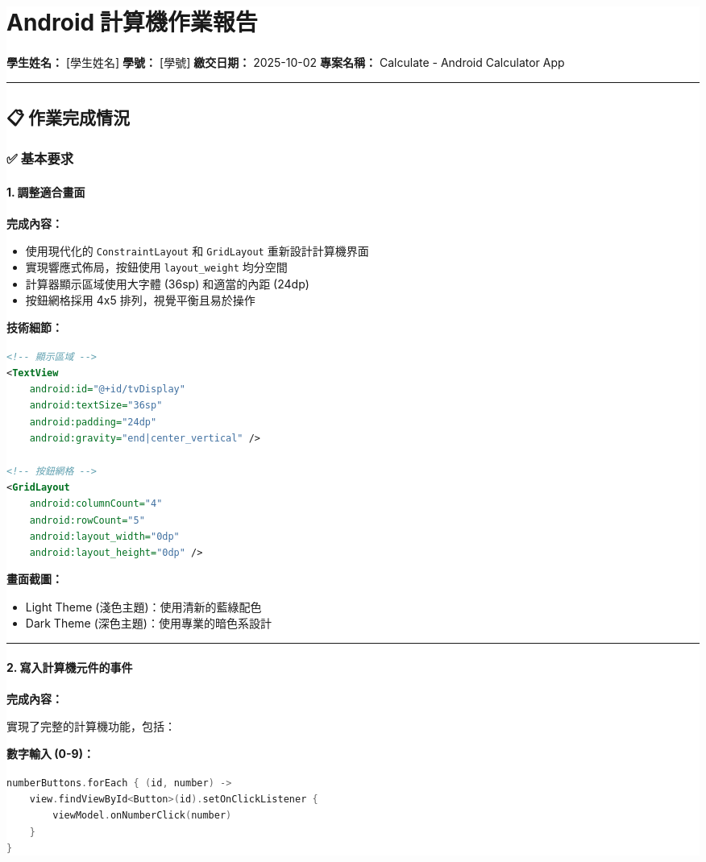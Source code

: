 # Android 計算機作業報告

**學生姓名：** [學生姓名]
**學號：** [學號]
**繳交日期：** 2025-10-02
**專案名稱：** Calculate - Android Calculator App

---

## 📋 作業完成情況

### ✅ 基本要求

#### 1. 調整適合畫面

**完成內容：**
- 使用現代化的 `ConstraintLayout` 和 `GridLayout` 重新設計計算機界面
- 實現響應式佈局，按鈕使用 `layout_weight` 均分空間
- 計算器顯示區域使用大字體 (36sp) 和適當的內距 (24dp)
- 按鈕網格採用 4x5 排列，視覺平衡且易於操作

**技術細節：**
```xml
<!-- 顯示區域 -->
<TextView
    android:id="@+id/tvDisplay"
    android:textSize="36sp"
    android:padding="24dp"
    android:gravity="end|center_vertical" />

<!-- 按鈕網格 -->
<GridLayout
    android:columnCount="4"
    android:rowCount="5"
    android:layout_width="0dp"
    android:layout_height="0dp" />
```

**畫面截圖：**
- Light Theme (淺色主題)：使用清新的藍綠配色
- Dark Theme (深色主題)：使用專業的暗色系設計

---

#### 2. 寫入計算機元件的事件

**完成內容：**

實現了完整的計算機功能，包括：

**數字輸入 (0-9)：**
```kotlin
numberButtons.forEach { (id, number) ->
    view.findViewById<Button>(id).setOnClickListener {
        viewModel.onNumberClick(number)
    }
}
```
